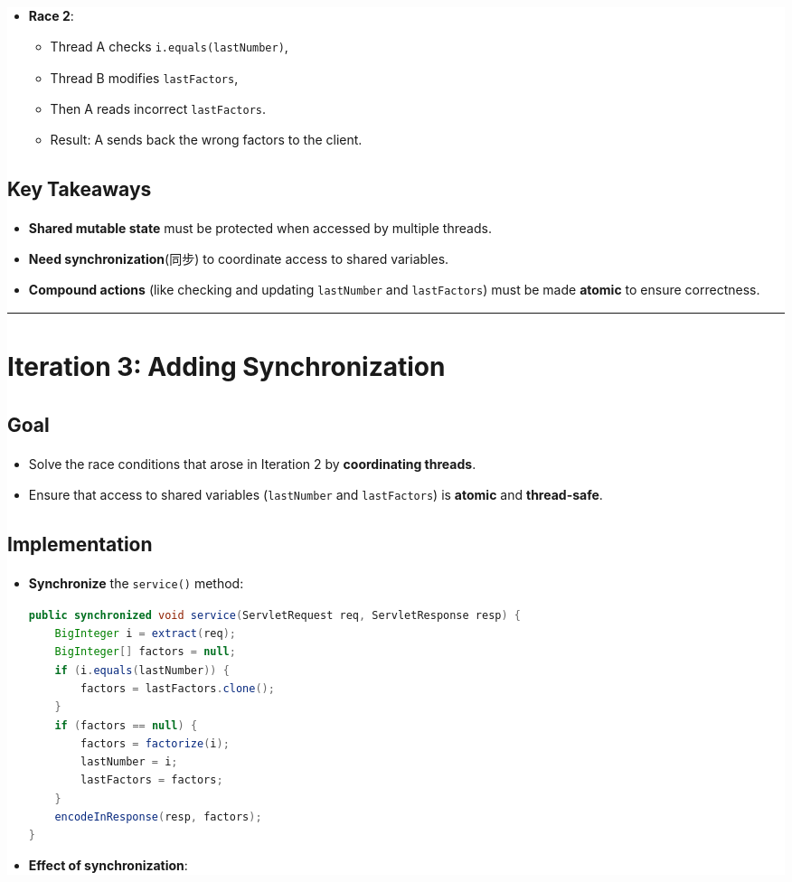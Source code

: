 - **Race 2**:
    
    - Thread A checks `i.equals(lastNumber)`,
        
    - Thread B modifies `lastFactors`,
        
    - Then A reads incorrect `lastFactors`.
        
    - Result: A sends back the wrong factors to the client.
        

## Key Takeaways

- **Shared mutable state** must be protected when accessed by multiple threads.
    
- **Need synchronization**(同步) to coordinate access to shared variables.
    
- **Compound actions** (like checking and updating `lastNumber` and `lastFactors`) must be made **atomic** to ensure correctness.
    

---

# Iteration 3: Adding Synchronization

## Goal

- Solve the race conditions that arose in Iteration 2 by **coordinating threads**.
    
- Ensure that access to shared variables (`lastNumber` and `lastFactors`) is **atomic** and **thread-safe**.
    

## Implementation

- **Synchronize** the `service()` method:
    
    ```java
    public synchronized void service(ServletRequest req, ServletResponse resp) {
        BigInteger i = extract(req);
        BigInteger[] factors = null;
        if (i.equals(lastNumber)) {
            factors = lastFactors.clone();
        }
        if (factors == null) {
            factors = factorize(i);
            lastNumber = i;
            lastFactors = factors;
        }
        encodeInResponse(resp, factors);
    }
    ```
    
- **Effect of synchronization**:
    